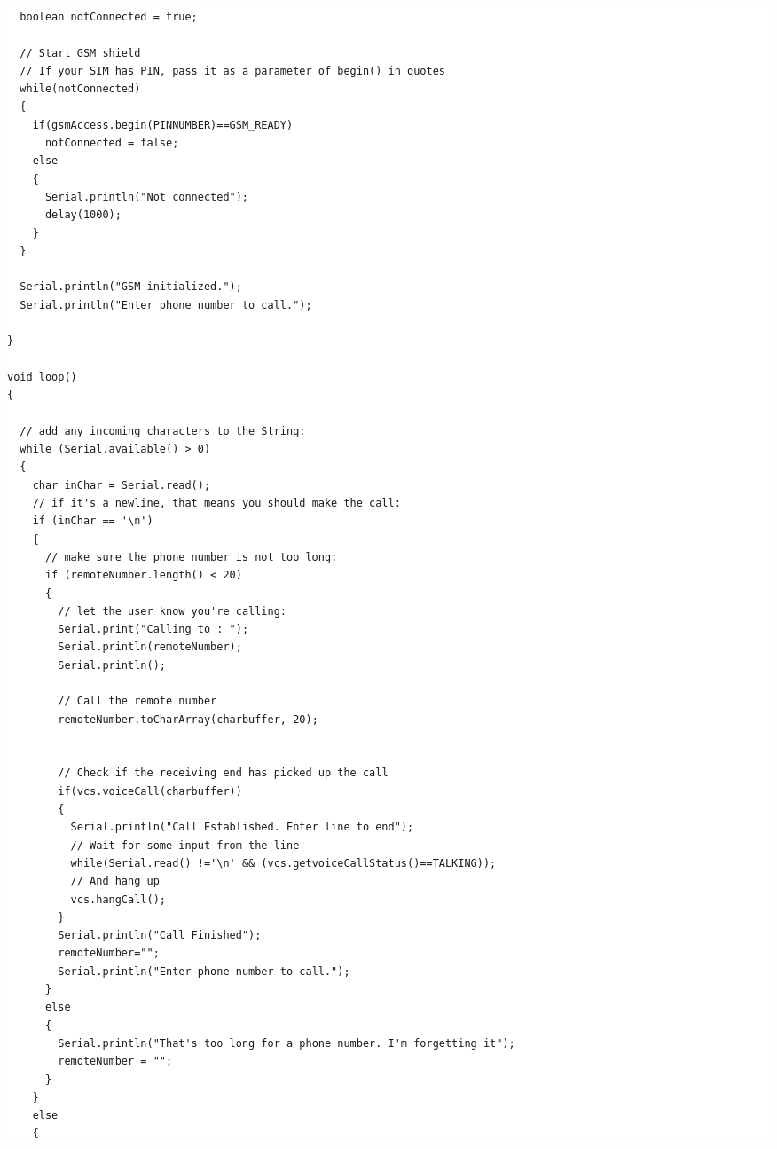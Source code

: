 ```#include <GSM.h>
  boolean notConnected = true;

  // Start GSM shield
  // If your SIM has PIN, pass it as a parameter of begin() in quotes
  while(notConnected)
  {
    if(gsmAccess.begin(PINNUMBER)==GSM_READY)
      notConnected = false;
    else
    {
      Serial.println("Not connected");
      delay(1000);
    }
  }

  Serial.println("GSM initialized.");
  Serial.println("Enter phone number to call.");

}

void loop()
{

  // add any incoming characters to the String:
  while (Serial.available() > 0)
  {
    char inChar = Serial.read();
    // if it's a newline, that means you should make the call:
    if (inChar == '\n')
    {
      // make sure the phone number is not too long:
      if (remoteNumber.length() < 20)
      {
        // let the user know you're calling:
        Serial.print("Calling to : ");
        Serial.println(remoteNumber);
        Serial.println();

        // Call the remote number
        remoteNumber.toCharArray(charbuffer, 20);


        // Check if the receiving end has picked up the call
        if(vcs.voiceCall(charbuffer))
        {
          Serial.println("Call Established. Enter line to end");
          // Wait for some input from the line
          while(Serial.read() !='\n' && (vcs.getvoiceCallStatus()==TALKING));
          // And hang up
          vcs.hangCall();
        }
        Serial.println("Call Finished");
        remoteNumber="";
        Serial.println("Enter phone number to call.");
      }
      else
      {
        Serial.println("That's too long for a phone number. I'm forgetting it");
        remoteNumber = "";
      }
    }
    else
    {
```